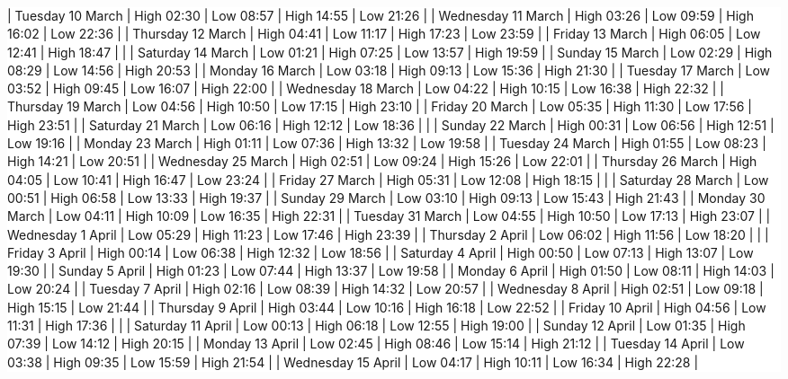 | Tuesday 10 March | High 02:30 | Low 08:57 | High 14:55 | Low 21:26 | 
| Wednesday 11 March | High 03:26 | Low 09:59 | High 16:02 | Low 22:36 | 
| Thursday 12 March | High 04:41 | Low 11:17 | High 17:23 | Low 23:59 | 
| Friday 13 March | High 06:05 | Low 12:41 | High 18:47 |  | 
| Saturday 14 March | Low 01:21 | High 07:25 | Low 13:57 | High 19:59 | 
| Sunday 15 March | Low 02:29 | High 08:29 | Low 14:56 | High 20:53 | 
| Monday 16 March | Low 03:18 | High 09:13 | Low 15:36 | High 21:30 | 
| Tuesday 17 March | Low 03:52 | High 09:45 | Low 16:07 | High 22:00 | 
| Wednesday 18 March | Low 04:22 | High 10:15 | Low 16:38 | High 22:32 | 
| Thursday 19 March | Low 04:56 | High 10:50 | Low 17:15 | High 23:10 | 
| Friday 20 March | Low 05:35 | High 11:30 | Low 17:56 | High 23:51 | 
| Saturday 21 March | Low 06:16 | High 12:12 | Low 18:36 |  | 
| Sunday 22 March | High 00:31 | Low 06:56 | High 12:51 | Low 19:16 | 
| Monday 23 March | High 01:11 | Low 07:36 | High 13:32 | Low 19:58 | 
| Tuesday 24 March | High 01:55 | Low 08:23 | High 14:21 | Low 20:51 | 
| Wednesday 25 March | High 02:51 | Low 09:24 | High 15:26 | Low 22:01 | 
| Thursday 26 March | High 04:05 | Low 10:41 | High 16:47 | Low 23:24 | 
| Friday 27 March | High 05:31 | Low 12:08 | High 18:15 |  | 
| Saturday 28 March | Low 00:51 | High 06:58 | Low 13:33 | High 19:37 | 
| Sunday 29 March | Low 03:10 | High 09:13 | Low 15:43 | High 21:43 | 
| Monday 30 March | Low 04:11 | High 10:09 | Low 16:35 | High 22:31 | 
| Tuesday 31 March | Low 04:55 | High 10:50 | Low 17:13 | High 23:07 | 
| Wednesday 1 April | Low 05:29 | High 11:23 | Low 17:46 | High 23:39 | 
| Thursday 2 April | Low 06:02 | High 11:56 | Low 18:20 |  | 
| Friday 3 April | High 00:14 | Low 06:38 | High 12:32 | Low 18:56 | 
| Saturday 4 April | High 00:50 | Low 07:13 | High 13:07 | Low 19:30 | 
| Sunday 5 April | High 01:23 | Low 07:44 | High 13:37 | Low 19:58 | 
| Monday 6 April | High 01:50 | Low 08:11 | High 14:03 | Low 20:24 | 
| Tuesday 7 April | High 02:16 | Low 08:39 | High 14:32 | Low 20:57 | 
| Wednesday 8 April | High 02:51 | Low 09:18 | High 15:15 | Low 21:44 | 
| Thursday 9 April | High 03:44 | Low 10:16 | High 16:18 | Low 22:52 | 
| Friday 10 April | High 04:56 | Low 11:31 | High 17:36 |  | 
| Saturday 11 April | Low 00:13 | High 06:18 | Low 12:55 | High 19:00 | 
| Sunday 12 April | Low 01:35 | High 07:39 | Low 14:12 | High 20:15 | 
| Monday 13 April | Low 02:45 | High 08:46 | Low 15:14 | High 21:12 | 
| Tuesday 14 April | Low 03:38 | High 09:35 | Low 15:59 | High 21:54 | 
| Wednesday 15 April | Low 04:17 | High 10:11 | Low 16:34 | High 22:28 | 